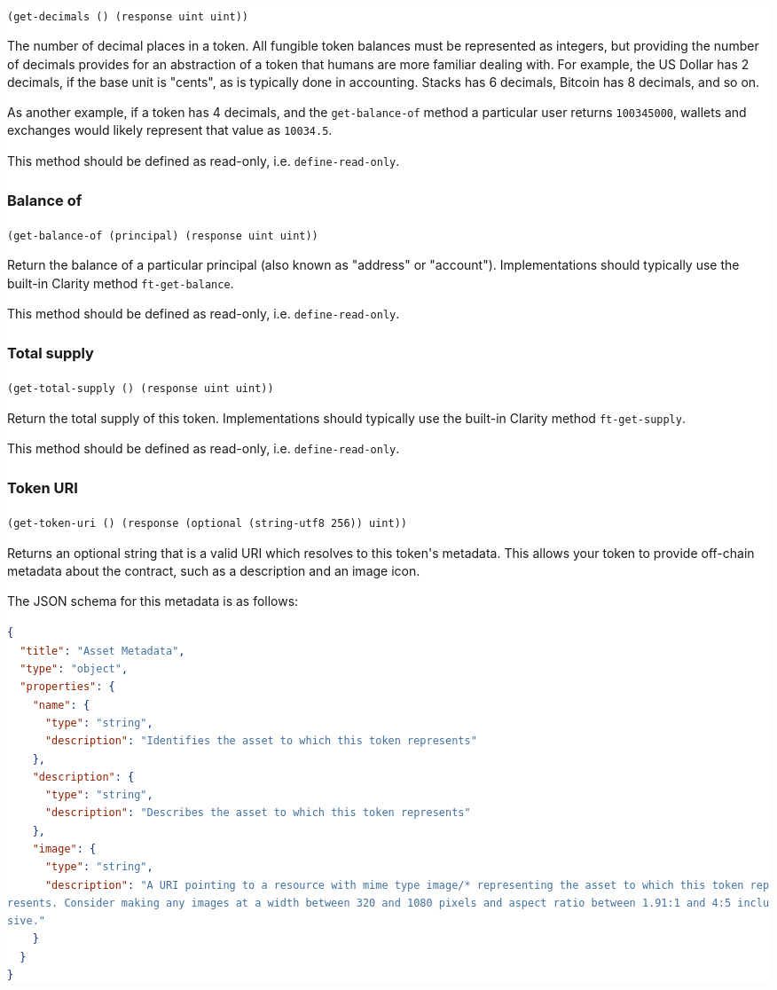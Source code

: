 `(get-decimals () (response uint uint))`

The number of decimal places in a token. All fungible token balances must be represented as integers, but providing the number of decimals provides for an abstraction of a token that humans are more familiar dealing with. For example, the US Dollar has 2 decimals, if the base unit is "cents", as is typically done in accounting. Stacks has 6 decimals, Bitcoin has 8 decimals, and so on.

As another example, if a token has 4 decimals, and the `get-balance-of` method a particular user returns `100345000`, wallets and exchanges would likely represent that value as `10034.5`.

This method should be defined as read-only, i.e. `define-read-only`.

### Balance of

`(get-balance-of (principal) (response uint uint))`

Return the balance of a particular principal (also known as "address" or "account"). Implementations should typically use the built-in Clarity method `ft-get-balance`.

This method should be defined as read-only, i.e. `define-read-only`.

### Total supply

`(get-total-supply () (response uint uint))`

Return the total supply of this token. Implementations should typically use the built-in Clarity method `ft-get-supply`.

This method should be defined as read-only, i.e. `define-read-only`.

### Token URI

`(get-token-uri () (response (optional (string-utf8 256)) uint))`

Returns an optional string that is a valid URI which resolves to this token's metadata. This allows your token to provide off-chain metadata about the contract, such as a description and an image icon.

The JSON schema for this metadata is as follows:

```json
{
  "title": "Asset Metadata",
  "type": "object",
  "properties": {
    "name": {
      "type": "string",
      "description": "Identifies the asset to which this token represents"
    },
    "description": {
      "type": "string",
      "description": "Describes the asset to which this token represents"
    },
    "image": {
      "type": "string",
      "description": "A URI pointing to a resource with mime type image/* representing the asset to which this token represents. Consider making any images at a width between 320 and 1080 pixels and aspect ratio between 1.91:1 and 4:5 inclusive."
    }
  }
}
```
